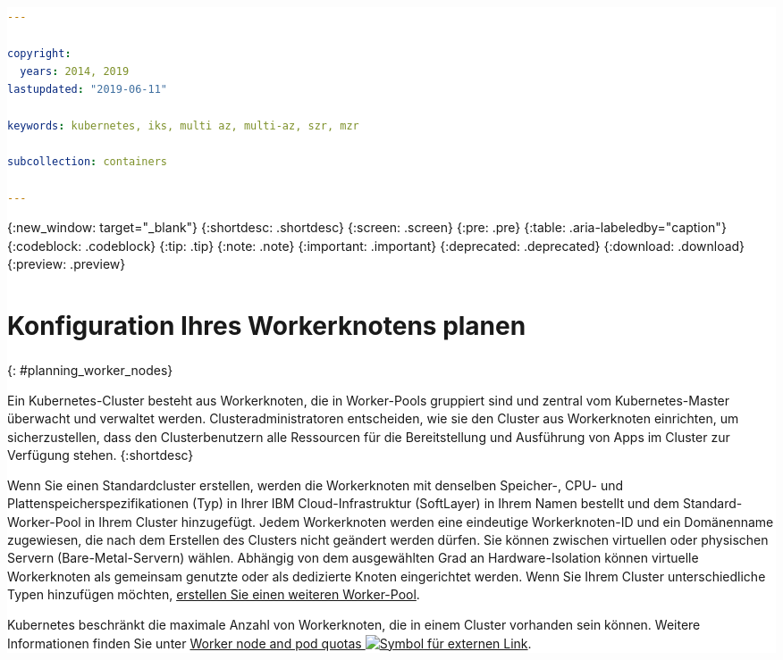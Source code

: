 ```yaml
---

copyright:
  years: 2014, 2019
lastupdated: "2019-06-11"

keywords: kubernetes, iks, multi az, multi-az, szr, mzr

subcollection: containers

---
```


{:new_window: target="_blank"}
{:shortdesc: .shortdesc}
{:screen: .screen}
{:pre: .pre}
{:table: .aria-labeledby="caption"}
{:codeblock: .codeblock}
{:tip: .tip}
{:note: .note}
{:important: .important}
{:deprecated: .deprecated}
{:download: .download}
{:preview: .preview}



# Konfiguration Ihres Workerknotens planen
{: #planning_worker_nodes}

Ein Kubernetes-Cluster besteht aus Workerknoten, die in Worker-Pools gruppiert sind und zentral vom Kubernetes-Master überwacht und verwaltet werden. Clusteradministratoren entscheiden, wie sie den Cluster aus Workerknoten einrichten, um sicherzustellen, dass den Clusterbenutzern alle Ressourcen für die Bereitstellung und Ausführung von Apps im Cluster zur Verfügung stehen.
{:shortdesc}

Wenn Sie einen Standardcluster erstellen, werden die Workerknoten mit denselben Speicher-, CPU- und Plattenspeicherspezifikationen (Typ) in Ihrer IBM Cloud-Infrastruktur (SoftLayer) in Ihrem Namen bestellt und dem Standard-Worker-Pool in Ihrem Cluster hinzugefügt. Jedem Workerknoten werden eine eindeutige Workerknoten-ID und ein Domänenname zugewiesen, die nach dem Erstellen des Clusters nicht geändert werden dürfen. Sie können zwischen virtuellen oder physischen Servern (Bare-Metal-Servern) wählen. Abhängig von dem ausgewählten Grad an Hardware-Isolation können virtuelle Workerknoten als gemeinsam genutzte oder als dedizierte Knoten eingerichtet werden. Wenn Sie Ihrem Cluster unterschiedliche Typen hinzufügen möchten, [erstellen Sie einen weiteren Worker-Pool](/docs/containers?topic=containers-cli-plugin-kubernetes-service-cli#cs_worker_pool_create).

Kubernetes beschränkt die maximale Anzahl von Workerknoten, die in einem Cluster vorhanden sein können. Weitere Informationen finden Sie unter [Worker node and pod quotas ![Symbol für externen Link](../icons/launch-glyph.svg "Symbol für externen Link")](https://kubernetes.io/docs/setup/cluster-large/).
